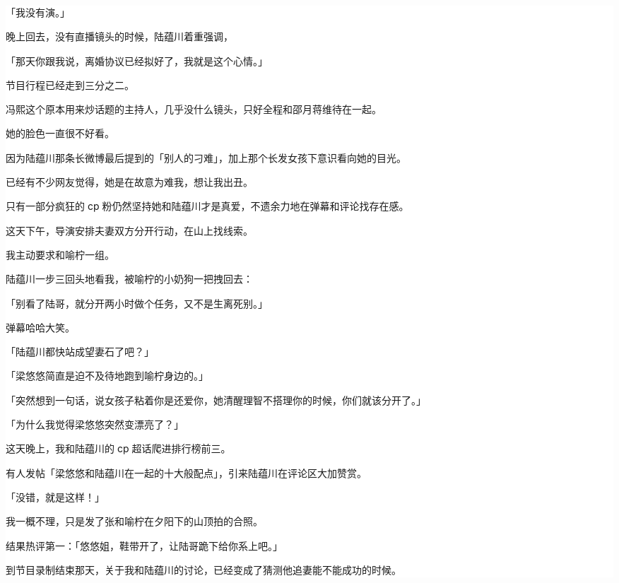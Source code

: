 
「我没有演。」


晚上回去，没有直播镜头的时候，陆蕴川着重强调，


「那天你跟我说，离婚协议已经拟好了，我就是这个心情。」


节目行程已经走到三分之二。


冯熙这个原本用来炒话题的主持人，几乎没什么镜头，只好全程和邵月蒋维待在一起。


她的脸色一直很不好看。


因为陆蕴川那条长微博最后提到的「别人的刁难」，加上那个长发女孩下意识看向她的目光。


已经有不少网友觉得，她是在故意为难我，想让我出丑。


只有一部分疯狂的 cp 粉仍然坚持她和陆蕴川才是真爱，不遗余力地在弹幕和评论找存在感。


这天下午，导演安排夫妻双方分开行动，在山上找线索。


我主动要求和喻柠一组。


陆蕴川一步三回头地看我，被喻柠的小奶狗一把拽回去：


「别看了陆哥，就分开两小时做个任务，又不是生离死别。」


弹幕哈哈大笑。


「陆蕴川都快站成望妻石了吧？」


「梁悠悠简直是迫不及待地跑到喻柠身边的。」


「突然想到一句话，说女孩子粘着你是还爱你，她清醒理智不搭理你的时候，你们就该分开了。」


「为什么我觉得梁悠悠突然变漂亮了？」


这天晚上，我和陆蕴川的 cp 超话爬进排行榜前三。


有人发帖「梁悠悠和陆蕴川在一起的十大般配点」，引来陆蕴川在评论区大加赞赏。


「没错，就是这样！」


我一概不理，只是发了张和喻柠在夕阳下的山顶拍的合照。


结果热评第一：「悠悠姐，鞋带开了，让陆哥跪下给你系上吧。」


到节目录制结束那天，关于我和陆蕴川的讨论，已经变成了猜测他追妻能不能成功的时候。

